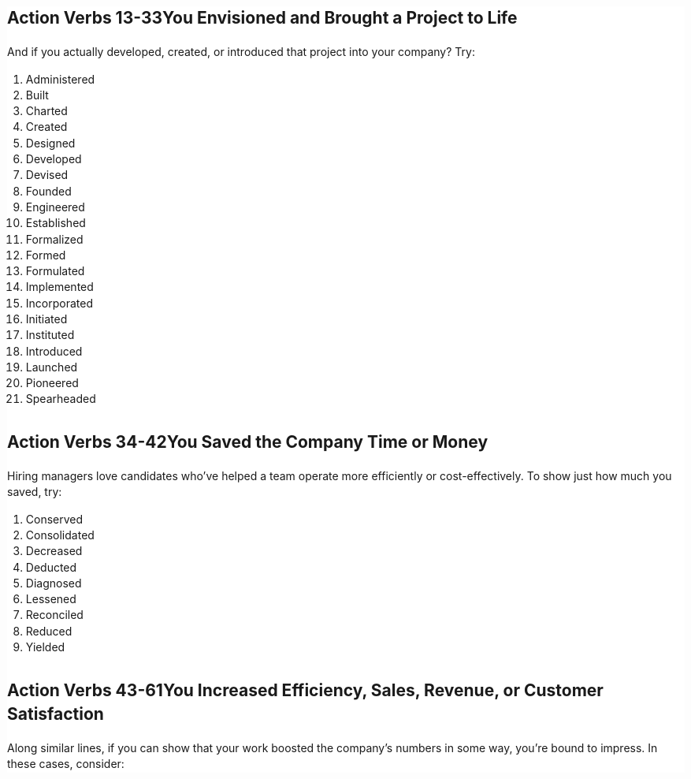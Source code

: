 

## **Action Verbs 13-33**You Envisioned and Brought a Project to Life

And if you actually developed, created, or introduced that project into your company? Try:

1. Administered
2. Built
3. Charted
4. Created
5. Designed
6. Developed
7. Devised
8. Founded
9. Engineered
10. Established
11. Formalized
12. Formed
13. Formulated
14. Implemented
15. Incorporated
16. Initiated
17. Instituted
18. Introduced
19. Launched
20. Pioneered
21. Spearheaded



## **Action Verbs 34-42**You Saved the Company Time or Money

Hiring managers love candidates who’ve helped a team operate more efficiently or cost-effectively. To show just how much you saved, try:

1. Conserved
2. Consolidated
3. Decreased
4. Deducted
5. Diagnosed
6. Lessened
7. Reconciled
8. Reduced
9. Yielded



## **Action Verbs 43-61**You Increased Efficiency, Sales, Revenue, or Customer Satisfaction

Along similar lines, if you can show that your work boosted the company’s numbers in some way, you’re bound to impress. In these cases, consider:
